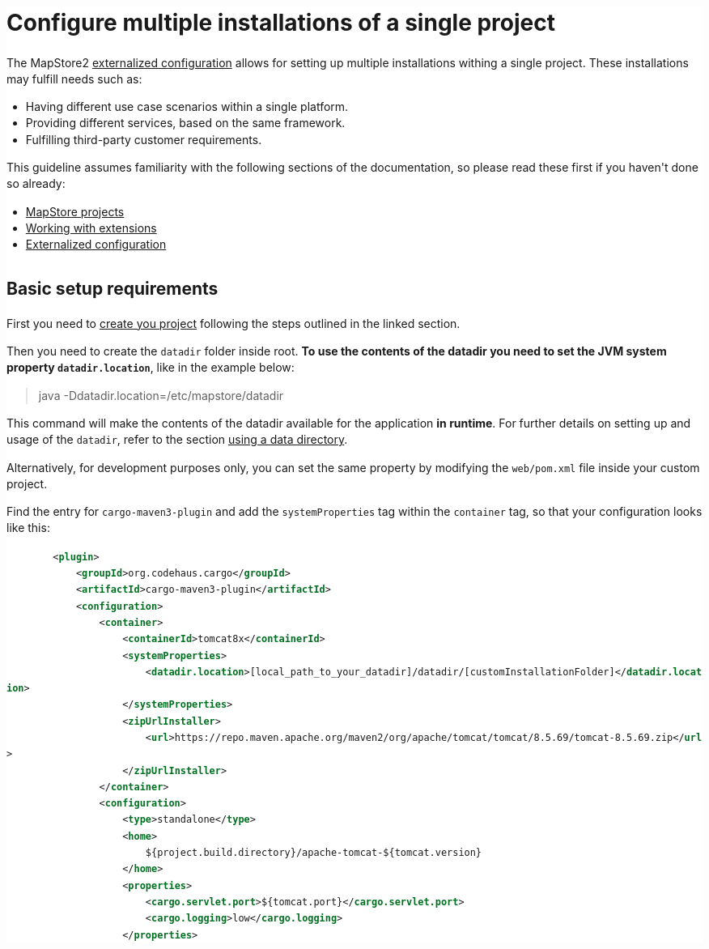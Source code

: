 # Configure multiple installations of a single project

The MapStore2 [externalized configuration](https://docs.mapstore.geosolutionsgroup.com/en/latest/developer-guide/externalized-configuration/) allows for setting up multiple installations withing a single project. These installations may fulfill needs such as:

* Having different use case scenarios within a single platform.
* Providing different services, based on the same framework.
* Fulfilling third-party customer requirements.

This guideline assumes familiarity with the following sections of the documentation, so please read these first if you haven't done so already:

* [MapStore projects](https://docs.mapstore.geosolutionsgroup.com/en/latest/developer-guide/mapstore-projects/)
* [Working with extensions](https://docs.mapstore.geosolutionsgroup.com/en/latest/developer-guide/extensions/)
* [Externalized configuration](https://docs.mapstore.geosolutionsgroup.com/en/latest/developer-guide/externalized-configuration/)

## Basic setup requirements

First you need to [create you project](https://docs.mapstore.geosolutionsgroup.com/en/latest/developer-guide/project-creation-script/) following the steps outlined in the linked section.

Then you need to create the `datadir` folder inside root. **To use the contents of the datadir you need to set the JVM system property `datadir.location`**, like in the example below:

> java -Ddatadir.location=/etc/mapstore/datadir

This command will make the contents of the datadir available for the application **in runtime**. For further details on setting up and usage of the `datadir`, refer to the section [using a data directory](https://docs.mapstore.geosolutionsgroup.com/en/latest/developer-guide/externalized-configuration/#using-a-data-directory).

Alternatively, for development purposes only, you can set the same property by modifying the `web/pom.xml` file inside your custom project.

Find the entry for `cargo-maven3-plugin` and add the `systemProperties` tag within the `container` tag, so that your configuration looks like this:

```xml
        <plugin>
            <groupId>org.codehaus.cargo</groupId>
            <artifactId>cargo-maven3-plugin</artifactId>
            <configuration>
                <container>
                    <containerId>tomcat8x</containerId>
                    <systemProperties>
                        <datadir.location>[local_path_to_your_datadir]/datadir/[customInstallationFolder]</datadir.location>
                    </systemProperties>
                    <zipUrlInstaller>
                        <url>https://repo.maven.apache.org/maven2/org/apache/tomcat/tomcat/8.5.69/tomcat-8.5.69.zip</url>
                    </zipUrlInstaller>
                </container>
                <configuration>
                    <type>standalone</type>
                    <home>
                        ${project.build.directory}/apache-tomcat-${tomcat.version}
                    </home>
                    <properties>
                        <cargo.servlet.port>${tomcat.port}</cargo.servlet.port>
                        <cargo.logging>low</cargo.logging>
                    </properties>
```